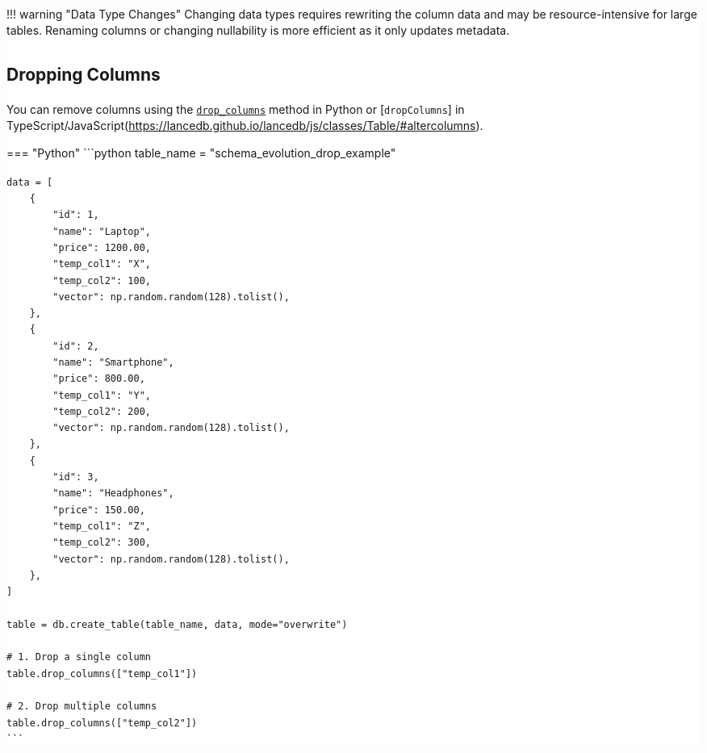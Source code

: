 !!! warning "Data Type Changes"
    Changing data types requires rewriting the column data and may be resource-intensive for large tables.
    Renaming columns or changing nullability is more efficient as it only updates metadata.

## Dropping Columns

You can remove columns using the [`drop_columns`](https://lancedb.github.io/lancedb/python/python/#lancedb.table.Table.drop_columns)
 method in Python or [`dropColumns`] in TypeScript/JavaScript(https://lancedb.github.io/lancedb/js/classes/Table/#altercolumns).

=== "Python"
    ```python
    table_name = "schema_evolution_drop_example"

    data = [
        {
            "id": 1,
            "name": "Laptop",
            "price": 1200.00,
            "temp_col1": "X",
            "temp_col2": 100,
            "vector": np.random.random(128).tolist(),
        },
        {
            "id": 2,
            "name": "Smartphone",
            "price": 800.00,
            "temp_col1": "Y",
            "temp_col2": 200,
            "vector": np.random.random(128).tolist(),
        },
        {
            "id": 3,
            "name": "Headphones",
            "price": 150.00,
            "temp_col1": "Z",
            "temp_col2": 300,
            "vector": np.random.random(128).tolist(),
        },
    ]

    table = db.create_table(table_name, data, mode="overwrite")

    # 1. Drop a single column
    table.drop_columns(["temp_col1"])

    # 2. Drop multiple columns
    table.drop_columns(["temp_col2"])
    ```
